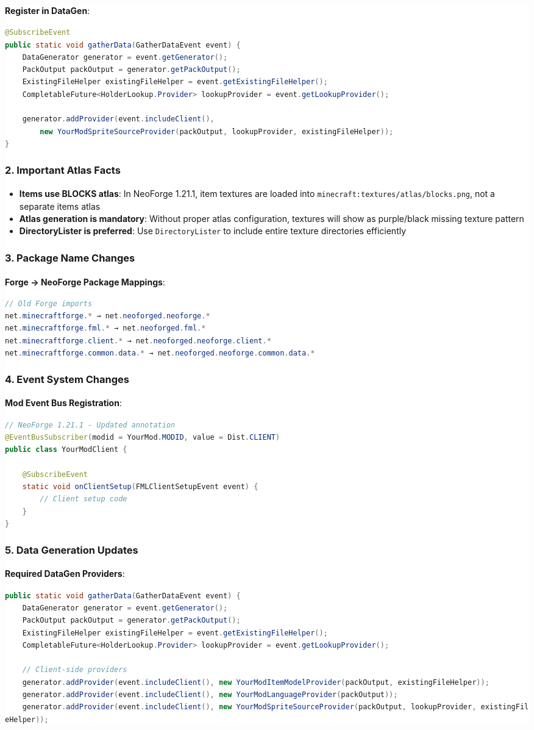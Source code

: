 **Register in DataGen**:
```java
@SubscribeEvent
public static void gatherData(GatherDataEvent event) {
    DataGenerator generator = event.getGenerator();
    PackOutput packOutput = generator.getPackOutput();
    ExistingFileHelper existingFileHelper = event.getExistingFileHelper();
    CompletableFuture<HolderLookup.Provider> lookupProvider = event.getLookupProvider();

    generator.addProvider(event.includeClient(),
        new YourModSpriteSourceProvider(packOutput, lookupProvider, existingFileHelper));
}
```

### 2. Important Atlas Facts

- **Items use BLOCKS atlas**: In NeoForge 1.21.1, item textures are loaded into `minecraft:textures/atlas/blocks.png`, not a separate items atlas
- **Atlas generation is mandatory**: Without proper atlas configuration, textures will show as purple/black missing texture pattern
- **DirectoryLister is preferred**: Use `DirectoryLister` to include entire texture directories efficiently

### 3. Package Name Changes

**Forge → NeoForge Package Mappings**:
```java
// Old Forge imports
net.minecraftforge.* → net.neoforged.neoforge.*
net.minecraftforge.fml.* → net.neoforged.fml.*
net.minecraftforge.client.* → net.neoforged.neoforge.client.*
net.minecraftforge.common.data.* → net.neoforged.neoforge.common.data.*
```

### 4. Event System Changes

**Mod Event Bus Registration**:
```java
// NeoForge 1.21.1 - Updated annotation
@EventBusSubscriber(modid = YourMod.MODID, value = Dist.CLIENT)
public class YourModClient {

    @SubscribeEvent
    static void onClientSetup(FMLClientSetupEvent event) {
        // Client setup code
    }
}
```

### 5. Data Generation Updates

**Required DataGen Providers**:
```java
public static void gatherData(GatherDataEvent event) {
    DataGenerator generator = event.getGenerator();
    PackOutput packOutput = generator.getPackOutput();
    ExistingFileHelper existingFileHelper = event.getExistingFileHelper();
    CompletableFuture<HolderLookup.Provider> lookupProvider = event.getLookupProvider();

    // Client-side providers
    generator.addProvider(event.includeClient(), new YourModItemModelProvider(packOutput, existingFileHelper));
    generator.addProvider(event.includeClient(), new YourModLanguageProvider(packOutput));
    generator.addProvider(event.includeClient(), new YourModSpriteSourceProvider(packOutput, lookupProvider, existingFileHelper));

```
